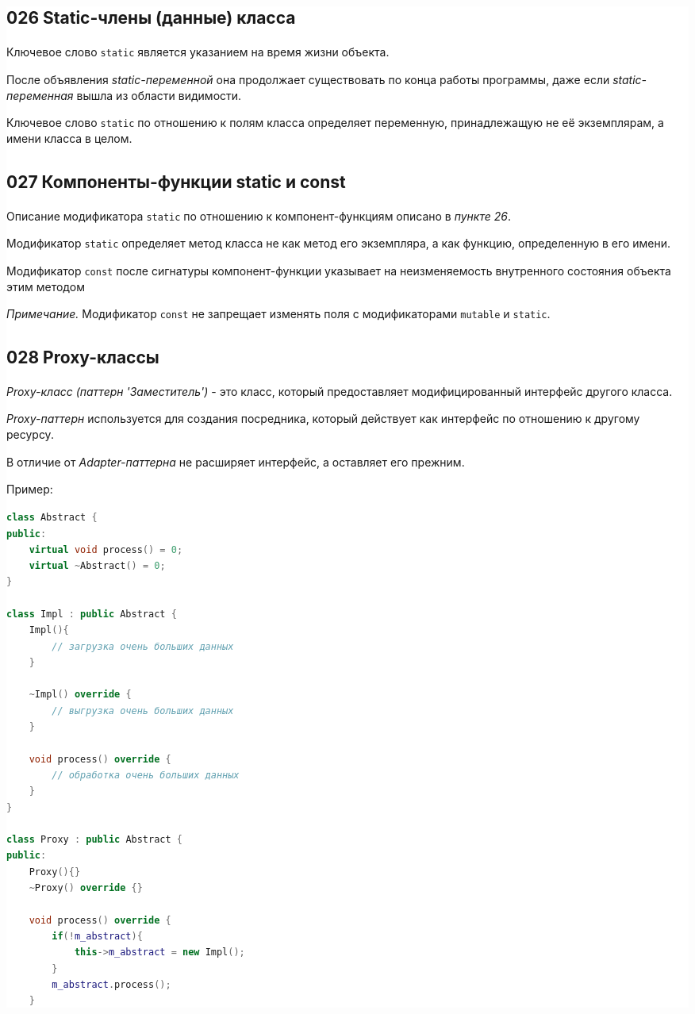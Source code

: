 ## 026 Static-члены (данные) класса

Ключевое слово `static` является указанием на время жизни объекта.

После объявления _static-переменной_ она продолжает существовать по конца работы программы, даже если _static-переменная_ вышла из области видимости.

Ключевое слово `static` по отношению к полям класса определяет переменную, принадлежащую не её экземплярам, а имени класса в целом.

## 027 Компоненты-функции static и const

Описание модификатора `static` по отношению к компонент-функциям описано в _пункте 26_.

Модификатор `static` определяет метод класса не как метод его экземпляра, а как функцию, определенную в его имени.

Модификатор `const` после сигнатуры компонент-функции указывает на неизменяемость внутренного состояния объекта этим методом 

_Примечание._ Модификатор `const` не запрещает изменять поля с модификаторами `mutable` и `static`.

## 028 Proxy-классы

_Proxy-класс (паттерн 'Заместитель')_ - это класс, который предоставляет модифицированный интерфейс другого класса.

_Proxy-паттерн_ используется для создания посредника, который действует как интерфейс по отношению к другому ресурсу.

В отличие от _Adapter-паттерна_ не расширяет интерфейс, а оставляет его прежним.

Пример:
```c++
class Abstract {
public:
    virtual void process() = 0;
    virtual ~Abstract() = 0;
}

class Impl : public Abstract {
    Impl(){
        // загрузка очень больших данных
    }

    ~Impl() override {
        // выгрузка очень больших данных
    }

    void process() override {
        // обработка очень больших данных
    }
}

class Proxy : public Abstract {
public:
    Proxy(){}
    ~Proxy() override {}

    void process() override {
        if(!m_abstract){
            this->m_abstract = new Impl();
        }
        m_abstract.process();
    }

```